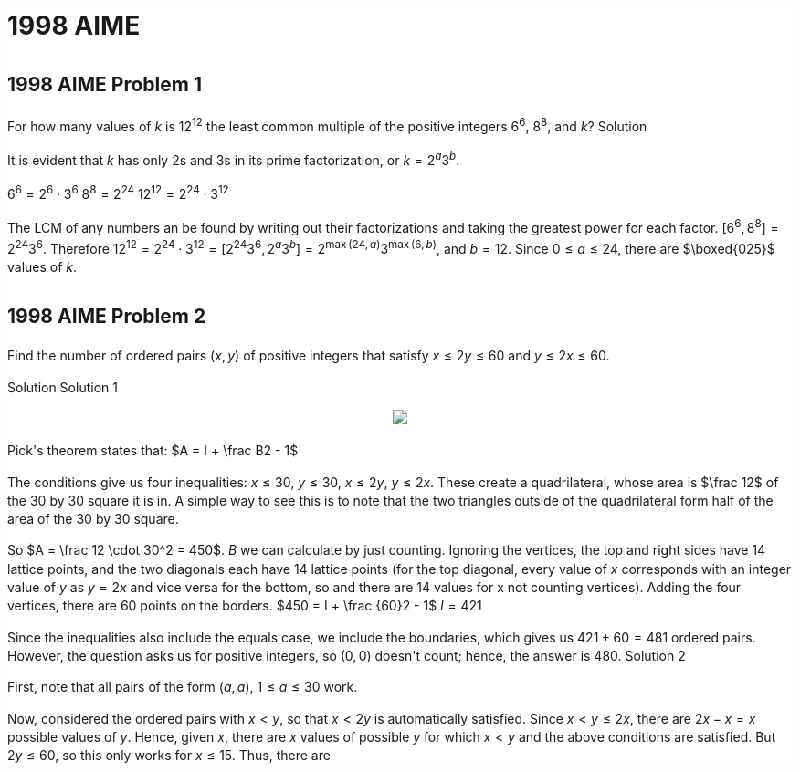 # 1998 AIME

## 1998 AIME Problem 1

For how many values of $k$ is $12^{12}$ the least common multiple of the positive integers $6^6$, $8^8$, and $k$?
Solution

It is evident that $k$ has only 2s and 3s in its prime factorization, or $k = 2^a3^b$.

$6^6 = 2^6\cdot3^6$
$8^8 = 2^{24}$
$12^{12} = 2^{24}\cdot3^{12}$

The LCM of any numbers an be found by writing out their factorizations and taking the greatest power for each factor. $[6^6,8^8] = 2^{24}3^6$. Therefore $12^{12} = 2^{24}\cdot3^{12} = [2^{24}3^6,2^a3^b] = 2^{\max(24,a)}3^{\max(6,b)}$, and $b = 12$. Since $0 \le a \le 24$, there are $\boxed{025}$ values of $k$.


## 1998 AIME Problem 2

Find the number of ordered pairs $(x,y)$ of positive integers that satisfy $x \le 2y \le 60$ and $y \le 2x \le 60$.

Solution
Solution 1

<div align=center><img src="http://wiki-images.artofproblemsolving.com/thumb/2/2a/AIME_1998-2.png/300px-AIME_1998-2.png" height="150px" /></div>

Pick's theorem states that:
$A = I + \frac B2 - 1$

The conditions give us four inequalities: $x \le 30$, $y\le 30$, $x \le 2y$, $y \le 2x$. These create a quadrilateral, whose area is $\frac 12$ of the 30 by 30 square it is in. A simple way to see this is to note that the two triangles outside of the quadrilateral form half of the area of the 30 by 30 square.

So $A = \frac 12 \cdot 30^2 = 450$. $B$ we can calculate by just counting. Ignoring the vertices, the top and right sides have 14 lattice points, and the two diagonals each have 14 lattice points (for the top diagonal, every value of $x$ corresponds with an integer value of $y$ as $y = 2x$ and vice versa for the bottom, so and there are 14 values for x not counting vertices). Adding the four vertices, there are 60 points on the borders.
$450 = I + \frac {60}2 - 1$
$I = 421$

Since the inequalities also include the equals case, we include the boundaries, which gives us $421 + 60 = 481$ ordered pairs. However, the question asks us for positive integers, so $(0,0)$ doesn't count; hence, the answer is $480$.
Solution 2

First, note that all pairs of the form $(a,a)$, $1\le a\le30$ work.

Now, considered the ordered pairs with $x < y$, so that $x < 2y$ is automatically satisfied. Since $x < y\le 2x$, there are $2x - x = x$ possible values of $y$. Hence, given $x$, there are $x$ values of possible $y$ for which $x < y$ and the above conditions are satisfied. But $2y\le60$, so this only works for $x\le15$. Thus, there are
